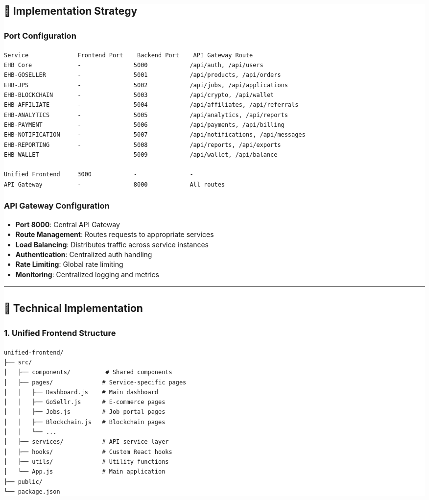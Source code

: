 
## 🚀 **Implementation Strategy**

### **Port Configuration**
```
Service              Frontend Port    Backend Port    API Gateway Route
EHB Core             -               5000            /api/auth, /api/users
EHB-GOSELLER         -               5001            /api/products, /api/orders
EHB-JPS              -               5002            /api/jobs, /api/applications
EHB-BLOCKCHAIN       -               5003            /api/crypto, /api/wallet
EHB-AFFILIATE        -               5004            /api/affiliates, /api/referrals
EHB-ANALYTICS        -               5005            /api/analytics, /api/reports
EHB-PAYMENT          -               5006            /api/payments, /api/billing
EHB-NOTIFICATION     -               5007            /api/notifications, /api/messages
EHB-REPORTING        -               5008            /api/reports, /api/exports
EHB-WALLET           -               5009            /api/wallet, /api/balance

Unified Frontend     3000            -               -
API Gateway          -               8000            All routes
```

### **API Gateway Configuration**
- **Port 8000**: Central API Gateway
- **Route Management**: Routes requests to appropriate services
- **Load Balancing**: Distributes traffic across service instances
- **Authentication**: Centralized auth handling
- **Rate Limiting**: Global rate limiting
- **Monitoring**: Centralized logging and metrics

---

## 🔧 **Technical Implementation**

### **1. Unified Frontend Structure**
```
unified-frontend/
├── src/
│   ├── components/          # Shared components
│   ├── pages/              # Service-specific pages
│   │   ├── Dashboard.js    # Main dashboard
│   │   ├── GoSellr.js      # E-commerce pages
│   │   ├── Jobs.js         # Job portal pages
│   │   ├── Blockchain.js   # Blockchain pages
│   │   └── ...
│   ├── services/           # API service layer
│   ├── hooks/              # Custom React hooks
│   ├── utils/              # Utility functions
│   └── App.js              # Main application
├── public/
└── package.json
```
